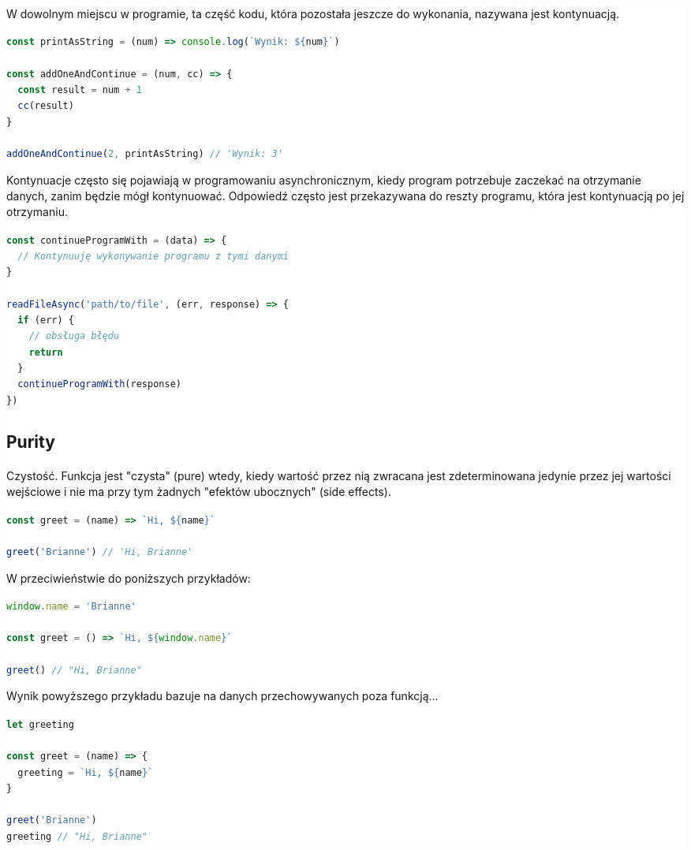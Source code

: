 W dowolnym miejscu w programie, ta część kodu, która pozostała jeszcze do wykonania, nazywana jest kontynuacją.

```js
const printAsString = (num) => console.log(`Wynik: ${num}`)

const addOneAndContinue = (num, cc) => {
  const result = num + 1
  cc(result)
}

addOneAndContinue(2, printAsString) // 'Wynik: 3'
```

Kontynuacje często się pojawiają w programowaniu asynchronicznym, kiedy program potrzebuje zaczekać na otrzymanie danych, zanim będzie mógł kontynuować. Odpowiedź często jest przekazywana do reszty programu, która jest kontynuacją po jej otrzymaniu.

```js
const continueProgramWith = (data) => {
  // Kontynuuję wykonywanie programu z tymi danymi
}

readFileAsync('path/to/file', (err, response) => {
  if (err) {
    // obsługa błędu
    return
  }
  continueProgramWith(response)
})
```

## Purity

Czystość. Funkcja jest "czysta" (pure) wtedy, kiedy wartość przez nią zwracana jest zdeterminowana jedynie przez jej wartości wejściowe i nie ma przy tym żadnych "efektów ubocznych" (side effects).

```js
const greet = (name) => `Hi, ${name}`

greet('Brianne') // 'Hi, Brianne'
```

W przeciwieństwie do poniższych przykładów:

```js
window.name = 'Brianne'

const greet = () => `Hi, ${window.name}`

greet() // "Hi, Brianne"
```

Wynik powyższego przykładu bazuje na danych przechowywanych poza funkcją...

```js
let greeting

const greet = (name) => {
  greeting = `Hi, ${name}`
}

greet('Brianne')
greeting // "Hi, Brianne"
```
